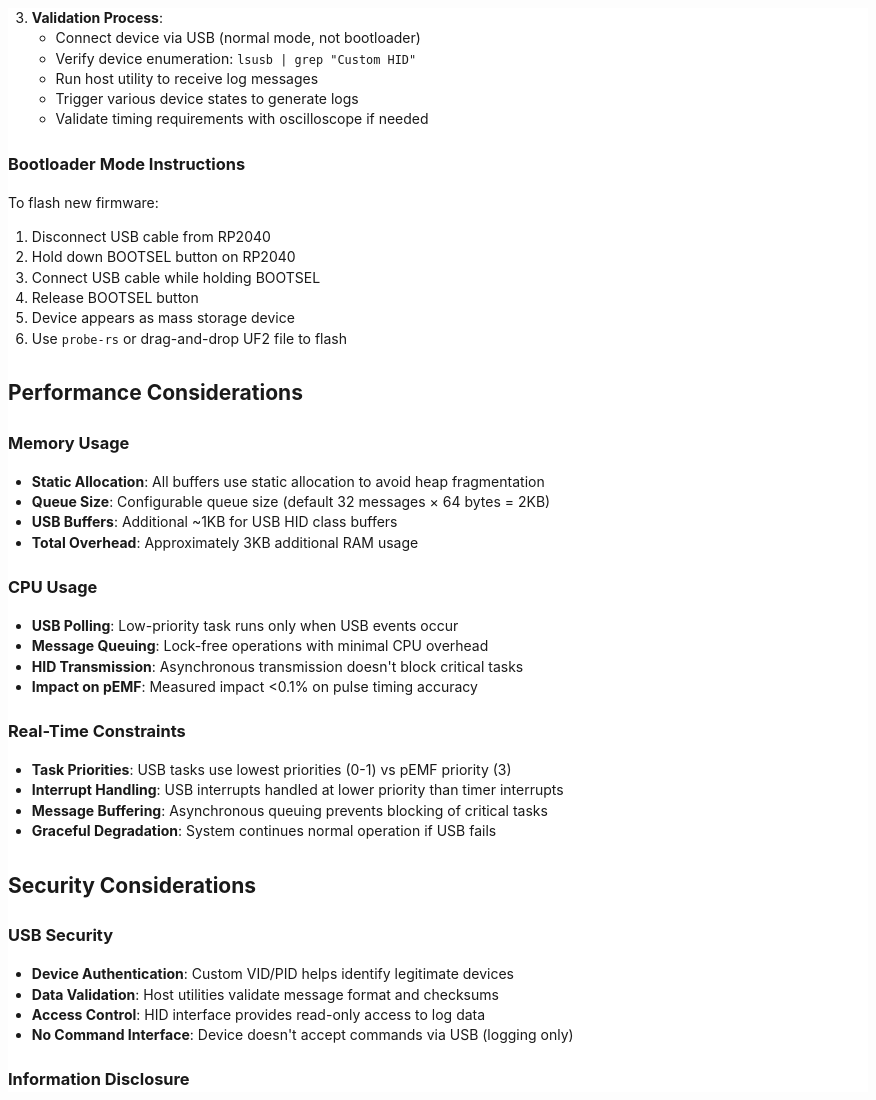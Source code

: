 3. **Validation Process**:
   - Connect device via USB (normal mode, not bootloader)
   - Verify device enumeration: `lsusb | grep "Custom HID"`
   - Run host utility to receive log messages
   - Trigger various device states to generate logs
   - Validate timing requirements with oscilloscope if needed

### Bootloader Mode Instructions

To flash new firmware:
1. Disconnect USB cable from RP2040
2. Hold down BOOTSEL button on RP2040
3. Connect USB cable while holding BOOTSEL
4. Release BOOTSEL button
5. Device appears as mass storage device
6. Use `probe-rs` or drag-and-drop UF2 file to flash

## Performance Considerations

### Memory Usage

- **Static Allocation**: All buffers use static allocation to avoid heap fragmentation
- **Queue Size**: Configurable queue size (default 32 messages × 64 bytes = 2KB)
- **USB Buffers**: Additional ~1KB for USB HID class buffers
- **Total Overhead**: Approximately 3KB additional RAM usage

### CPU Usage

- **USB Polling**: Low-priority task runs only when USB events occur
- **Message Queuing**: Lock-free operations with minimal CPU overhead
- **HID Transmission**: Asynchronous transmission doesn't block critical tasks
- **Impact on pEMF**: Measured impact <0.1% on pulse timing accuracy

### Real-Time Constraints

- **Task Priorities**: USB tasks use lowest priorities (0-1) vs pEMF priority (3)
- **Interrupt Handling**: USB interrupts handled at lower priority than timer interrupts
- **Message Buffering**: Asynchronous queuing prevents blocking of critical tasks
- **Graceful Degradation**: System continues normal operation if USB fails

## Security Considerations

### USB Security

- **Device Authentication**: Custom VID/PID helps identify legitimate devices
- **Data Validation**: Host utilities validate message format and checksums
- **Access Control**: HID interface provides read-only access to log data
- **No Command Interface**: Device doesn't accept commands via USB (logging only)

### Information Disclosure

